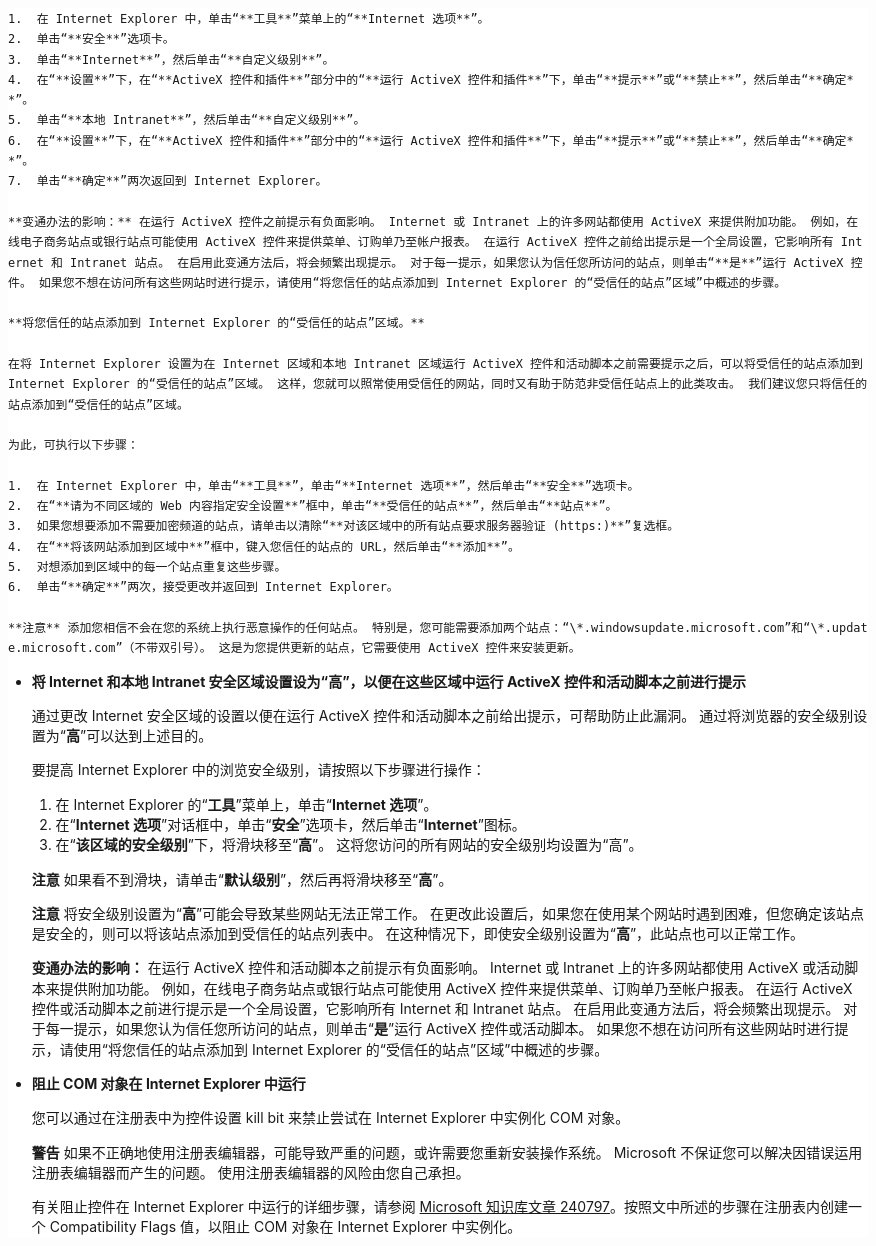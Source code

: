     1.  在 Internet Explorer 中，单击“**工具**”菜单上的“**Internet 选项**”。
    2.  单击“**安全**”选项卡。
    3.  单击“**Internet**”，然后单击“**自定义级别**”。
    4.  在“**设置**”下，在“**ActiveX 控件和插件**”部分中的“**运行 ActiveX 控件和插件**”下，单击“**提示**”或“**禁止**”，然后单击“**确定**”。
    5.  单击“**本地 Intranet**”，然后单击“**自定义级别**”。
    6.  在“**设置**”下，在“**ActiveX 控件和插件**”部分中的“**运行 ActiveX 控件和插件**”下，单击“**提示**”或“**禁止**”，然后单击“**确定**”。
    7.  单击“**确定**”两次返回到 Internet Explorer。

    **变通办法的影响：** 在运行 ActiveX 控件之前提示有负面影响。 Internet 或 Intranet 上的许多网站都使用 ActiveX 来提供附加功能。 例如，在线电子商务站点或银行站点可能使用 ActiveX 控件来提供菜单、订购单乃至帐户报表。 在运行 ActiveX 控件之前给出提示是一个全局设置，它影响所有 Internet 和 Intranet 站点。 在启用此变通方法后，将会频繁出现提示。 对于每一提示，如果您认为信任您所访问的站点，则单击“**是**”运行 ActiveX 控件。 如果您不想在访问所有这些网站时进行提示，请使用“将您信任的站点添加到 Internet Explorer 的“受信任的站点”区域”中概述的步骤。

    **将您信任的站点添加到 Internet Explorer 的“受信任的站点”区域。**

    在将 Internet Explorer 设置为在 Internet 区域和本地 Intranet 区域运行 ActiveX 控件和活动脚本之前需要提示之后，可以将受信任的站点添加到 Internet Explorer 的“受信任的站点”区域。 这样，您就可以照常使用受信任的网站，同时又有助于防范非受信任站点上的此类攻击。 我们建议您只将信任的站点添加到“受信任的站点”区域。

    为此，可执行以下步骤：

    1.  在 Internet Explorer 中，单击“**工具**”，单击“**Internet 选项**”，然后单击“**安全**”选项卡。
    2.  在“**请为不同区域的 Web 内容指定安全设置**”框中，单击“**受信任的站点**”，然后单击“**站点**”。
    3.  如果您想要添加不需要加密频道的站点，请单击以清除“**对该区域中的所有站点要求服务器验证 (https:)**”复选框。
    4.  在“**将该网站添加到区域中**”框中，键入您信任的站点的 URL，然后单击“**添加**”。
    5.  对想添加到区域中的每一个站点重复这些步骤。
    6.  单击“**确定**”两次，接受更改并返回到 Internet Explorer。

    **注意** 添加您相信不会在您的系统上执行恶意操作的任何站点。 特别是，您可能需要添加两个站点：“\*.windowsupdate.microsoft.com”和“\*.update.microsoft.com”（不带双引号）。 这是为您提供更新的站点，它需要使用 ActiveX 控件来安装更新。

-   **将 Internet 和本地 Intranet 安全区域设置设为“高”，以便在这些区域中运行 ActiveX 控件和活动脚本之前进行提示**

    通过更改 Internet 安全区域的设置以便在运行 ActiveX 控件和活动脚本之前给出提示，可帮助防止此漏洞。 通过将浏览器的安全级别设置为“**高**”可以达到上述目的。

    要提高 Internet Explorer 中的浏览安全级别，请按照以下步骤进行操作：

    1.  在 Internet Explorer 的“**工具**”菜单上，单击“**Internet 选项**”。
    2.  在“**Internet 选项**”对话框中，单击“**安全**”选项卡，然后单击“**Internet**”图标。
    3.  在“**该区域的安全级别**”下，将滑块移至“**高**”。 这将您访问的所有网站的安全级别均设置为“高”。

    **注意** 如果看不到滑块，请单击“**默认级别**”，然后再将滑块移至“**高**”。

    **注意** 将安全级别设置为“**高**”可能会导致某些网站无法正常工作。 在更改此设置后，如果您在使用某个网站时遇到困难，但您确定该站点是安全的，则可以将该站点添加到受信任的站点列表中。 在这种情况下，即使安全级别设置为“**高**”，此站点也可以正常工作。

    **变通办法的影响：** 在运行 ActiveX 控件和活动脚本之前提示有负面影响。 Internet 或 Intranet 上的许多网站都使用 ActiveX 或活动脚本来提供附加功能。 例如，在线电子商务站点或银行站点可能使用 ActiveX 控件来提供菜单、订购单乃至帐户报表。 在运行 ActiveX 控件或活动脚本之前进行提示是一个全局设置，它影响所有 Internet 和 Intranet 站点。 在启用此变通方法后，将会频繁出现提示。 对于每一提示，如果您认为信任您所访问的站点，则单击“**是**”运行 ActiveX 控件或活动脚本。 如果您不想在访问所有这些网站时进行提示，请使用“将您信任的站点添加到 Internet Explorer 的“受信任的站点”区域”中概述的步骤。

-   **阻止 COM 对象在 Internet Explorer 中运行**

    您可以通过在注册表中为控件设置 kill bit 来禁止尝试在 Internet Explorer 中实例化 COM 对象。

    **警告** 如果不正确地使用注册表编辑器，可能导致严重的问题，或许需要您重新安装操作系统。 Microsoft 不保证您可以解决因错误运用注册表编辑器而产生的问题。 使用注册表编辑器的风险由您自己承担。

    有关阻止控件在 Internet Explorer 中运行的详细步骤，请参阅 [Microsoft 知识库文章 240797](http://support.microsoft.com/kb/240797)。按照文中所述的步骤在注册表内创建一个 Compatibility Flags 值，以阻止 COM 对象在 Internet Explorer 中实例化。
